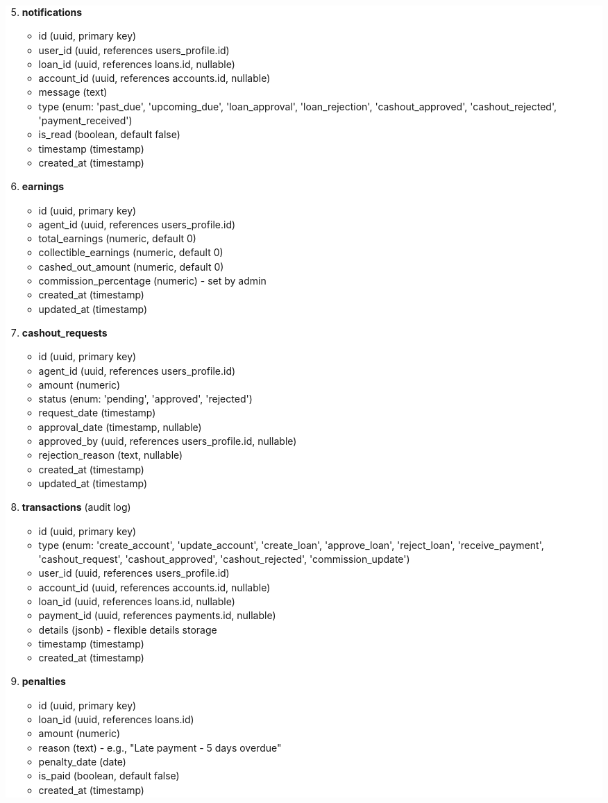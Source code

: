 5. **notifications**
   - id (uuid, primary key)
   - user_id (uuid, references users_profile.id)
   - loan_id (uuid, references loans.id, nullable)
   - account_id (uuid, references accounts.id, nullable)
   - message (text)
   - type (enum: 'past_due', 'upcoming_due', 'loan_approval', 'loan_rejection', 'cashout_approved', 'cashout_rejected', 'payment_received')
   - is_read (boolean, default false)
   - timestamp (timestamp)
   - created_at (timestamp)

6. **earnings**
   - id (uuid, primary key)
   - agent_id (uuid, references users_profile.id)
   - total_earnings (numeric, default 0)
   - collectible_earnings (numeric, default 0)
   - cashed_out_amount (numeric, default 0)
   - commission_percentage (numeric) - set by admin
   - created_at (timestamp)
   - updated_at (timestamp)

7. **cashout_requests**
   - id (uuid, primary key)
   - agent_id (uuid, references users_profile.id)
   - amount (numeric)
   - status (enum: 'pending', 'approved', 'rejected')
   - request_date (timestamp)
   - approval_date (timestamp, nullable)
   - approved_by (uuid, references users_profile.id, nullable)
   - rejection_reason (text, nullable)
   - created_at (timestamp)
   - updated_at (timestamp)

8. **transactions** (audit log)
   - id (uuid, primary key)
   - type (enum: 'create_account', 'update_account', 'create_loan', 'approve_loan', 'reject_loan', 'receive_payment', 'cashout_request', 'cashout_approved', 'cashout_rejected', 'commission_update')
   - user_id (uuid, references users_profile.id)
   - account_id (uuid, references accounts.id, nullable)
   - loan_id (uuid, references loans.id, nullable)
   - payment_id (uuid, references payments.id, nullable)
   - details (jsonb) - flexible details storage
   - timestamp (timestamp)
   - created_at (timestamp)

9. **penalties**
   - id (uuid, primary key)
   - loan_id (uuid, references loans.id)
   - amount (numeric)
   - reason (text) - e.g., "Late payment - 5 days overdue"
   - penalty_date (date)
   - is_paid (boolean, default false)
   - created_at (timestamp)
